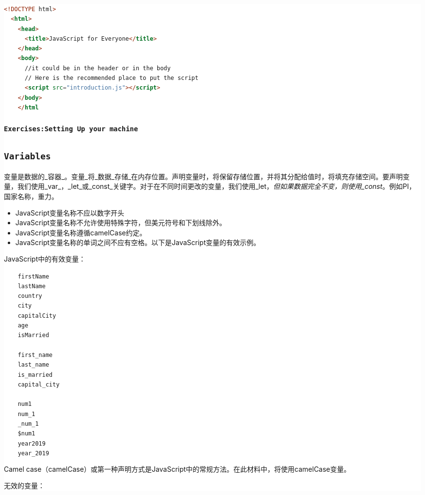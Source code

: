 ```html
<!DOCTYPE html>
  <html>
    <head>
      <title>JavaScript for Everyone</title>
    </head>
    <body>
      //it could be in the header or in the body
      // Here is the recommended place to put the script
      <script src="introduction.js"></script>
    </body>
    </html
```

### `Exercises:Setting Up your machine`

`Variables`
-----------

变量是数据的_容器_。变量_将_数据_存储_在内存位置。声明变量时，将保留存储位置，并将其分配给值时，将填充存储空间。要声明变量，我们使用_var_，_let_或_const_关键字。对于在不同时间更改的变量，我们使用_let，_但如果数据完全不变，则使用_const_。例如PI，国家名称，重力。

*   JavaScript变量名称不应以数字开头
*   JavaScript变量名称不允许使用特殊字符，但美元符号和下划线除外。
*   JavaScript变量名称遵循camelCase约定。
*   JavaScript变量名称的单词之间不应有空格。以下是JavaScript变量的有效示例。

JavaScript中的有效变量：

```js
    firstName
    lastName
    country
    city
    capitalCity
    age
    isMarried

    first_name
    last_name
    is_married
    capital_city

    num1
    num_1
    _num_1
    $num1
    year2019
    year_2019
```

Camel case（camelCase）或第一种声明方式是JavaScript中的常规方法。在此材料中，将使用camelCase变量。

无效的变量：
